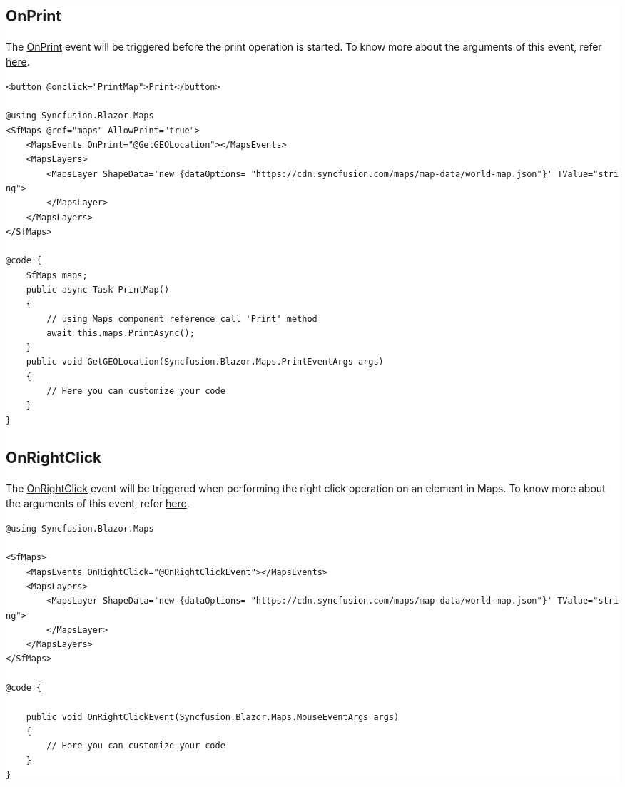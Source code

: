 ## OnPrint

The [OnPrint](https://help.syncfusion.com/cr/blazor/Syncfusion.Blazor.Maps.MapsEvents.html#Syncfusion_Blazor_Maps_MapsEvents_OnPrint) event will be triggered before the print operation is started. To know more about the arguments of this event, refer [here](https://help.syncfusion.com/cr/blazor/Syncfusion.Blazor.Maps.PrintEventArgs.html).

```cshtml
<button @onclick="PrintMap">Print</button>

@using Syncfusion.Blazor.Maps
<SfMaps @ref="maps" AllowPrint="true">
    <MapsEvents OnPrint="@GetGEOLocation"></MapsEvents>
    <MapsLayers>
        <MapsLayer ShapeData='new {dataOptions= "https://cdn.syncfusion.com/maps/map-data/world-map.json"}' TValue="string">
        </MapsLayer>
    </MapsLayers>
</SfMaps>

@code {
    SfMaps maps;
    public async Task PrintMap()
    {
        // using Maps component reference call 'Print' method
        await this.maps.PrintAsync();
    }
    public void GetGEOLocation(Syncfusion.Blazor.Maps.PrintEventArgs args)
    {
        // Here you can customize your code
    }
}
```

## OnRightClick

The [OnRightClick](https://help.syncfusion.com/cr/blazor/Syncfusion.Blazor.Maps.MapsEvents.html#Syncfusion_Blazor_Maps_MapsEvents_OnRightClick) event will be triggered when performing the right click operation on an element in Maps. To know more about the arguments of this event, refer [here](https://help.syncfusion.com/cr/blazor/Syncfusion.Blazor.Maps.MouseEventArgs.html).

```cshtml
@using Syncfusion.Blazor.Maps

<SfMaps>
    <MapsEvents OnRightClick="@OnRightClickEvent"></MapsEvents>
    <MapsLayers>
        <MapsLayer ShapeData='new {dataOptions= "https://cdn.syncfusion.com/maps/map-data/world-map.json"}' TValue="string">
        </MapsLayer>
    </MapsLayers>
</SfMaps>

@code {

    public void OnRightClickEvent(Syncfusion.Blazor.Maps.MouseEventArgs args)
    {
        // Here you can customize your code
    }
}
```

